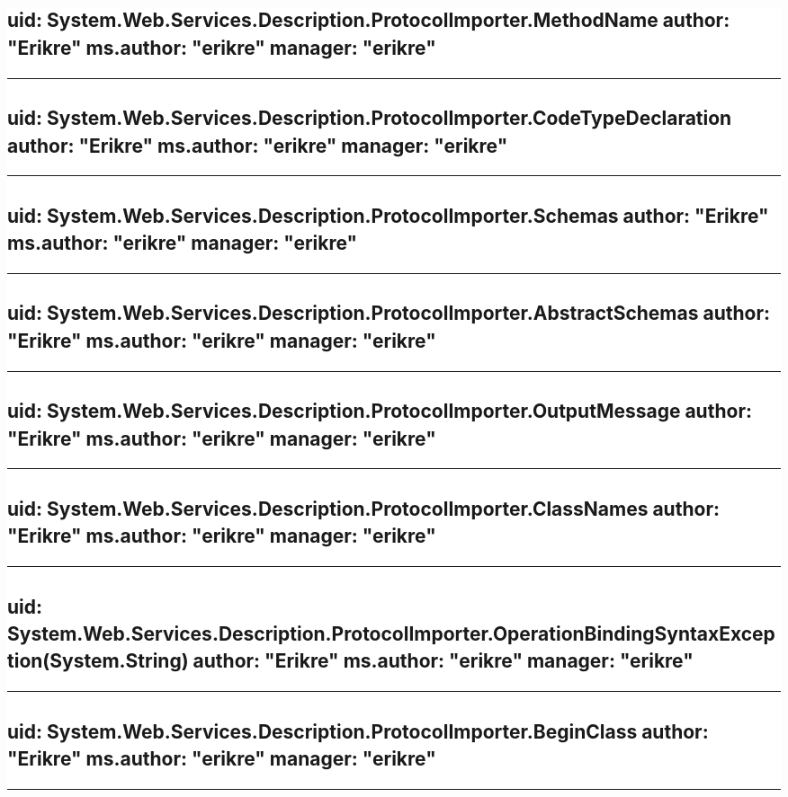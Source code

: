 uid: System.Web.Services.Description.ProtocolImporter.MethodName
author: "Erikre"
ms.author: "erikre"
manager: "erikre"
---

---
uid: System.Web.Services.Description.ProtocolImporter.CodeTypeDeclaration
author: "Erikre"
ms.author: "erikre"
manager: "erikre"
---

---
uid: System.Web.Services.Description.ProtocolImporter.Schemas
author: "Erikre"
ms.author: "erikre"
manager: "erikre"
---

---
uid: System.Web.Services.Description.ProtocolImporter.AbstractSchemas
author: "Erikre"
ms.author: "erikre"
manager: "erikre"
---

---
uid: System.Web.Services.Description.ProtocolImporter.OutputMessage
author: "Erikre"
ms.author: "erikre"
manager: "erikre"
---

---
uid: System.Web.Services.Description.ProtocolImporter.ClassNames
author: "Erikre"
ms.author: "erikre"
manager: "erikre"
---

---
uid: System.Web.Services.Description.ProtocolImporter.OperationBindingSyntaxException(System.String)
author: "Erikre"
ms.author: "erikre"
manager: "erikre"
---

---
uid: System.Web.Services.Description.ProtocolImporter.BeginClass
author: "Erikre"
ms.author: "erikre"
manager: "erikre"
---

---